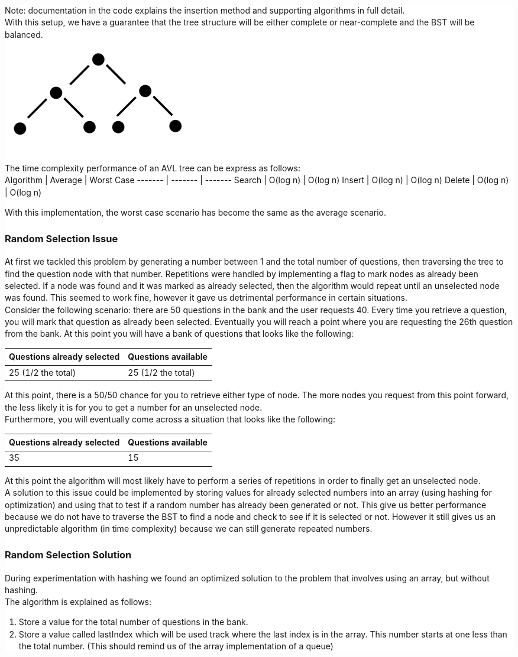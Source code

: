 Note: documentation in the code explains the insertion method and supporting algorithms in full detail.  
With this setup, we have a guarantee that the tree structure will be either complete or near-complete and the BST will be balanced.  
![degenerate bst](imgs/balancedbst.png)  
The time complexity performance of an AVL tree can be express as follows:  
Algorithm | Average | Worst Case
------- | ------- | -------
Search | O(log n) | O(log n)
Insert | O(log n) | O(log n)
Delete | O(log n) | O(log n)

With this implementation, the worst case scenario has become the same as the average scenario.

### Random Selection Issue
At first we tackled this problem by generating a number between 1 and the total number of questions, then traversing the tree to find the question node with that number. Repetitions were handled by implementing a flag to mark nodes as already been selected. If a node was found and it was marked as already selected, then the algorithm would repeat until an unselected node was found. This seemed to work fine, however it gave us detrimental performance in certain situations.  
Consider the following scenario: there are 50 questions in the bank and the user requests 40. Every time you retrieve a question, you will mark that question as already been selected. Eventually you will reach a point where you are requesting the 26th question from the bank. At this point you will have a bank of questions that looks like the following:

Questions already selected | Questions available
------- | -------
25 (1/2 the total) | 25 (1/2 the total)

At this point, there is a 50/50 chance for you to retrieve either type of node. The more nodes you request from this point forward, the less likely it is for you to get a number for an unselected node.  
Furthermore, you will eventually come across a situation that looks like the following:
 
Questions already selected | Questions available
------- | -------
35  | 15 

At this point the algorithm will most likely have to perform a series of repetitions in order to finally get an unselected node.  
A solution to this issue could be implemented by storing values for already selected numbers into an array (using hashing for optimization) and using that to test if a random number has already been generated or not. This give us better performance because we do not have to traverse the BST to find a node and check to see if it is selected or not. However it still gives us an unpredictable algorithm (in time complexity) because we can still generate repeated numbers.
### Random Selection Solution
During experimentation with hashing we found an optimized solution to the problem that involves using an array, but without hashing.  
The algorithm is explained as follows:
1.	Store a value for the total number of questions in the bank. 
2.	Store a value called lastIndex which will be used track where the last index is in the array. This number starts at one less than the total number. (This should remind us of the array implementation of a queue)